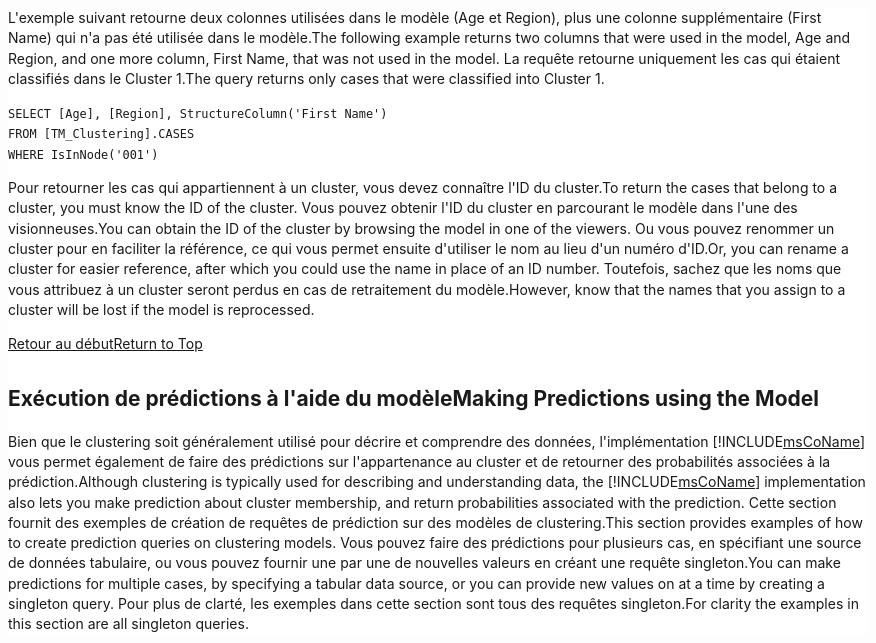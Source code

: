  <span data-ttu-id="4efd8-304">L'exemple suivant retourne deux colonnes utilisées dans le modèle (Age et Region), plus une colonne supplémentaire (First Name) qui n'a pas été utilisée dans le modèle.</span><span class="sxs-lookup"><span data-stu-id="4efd8-304">The following example returns two columns that were used in the model, Age and Region, and one more column, First Name, that was not used in the model.</span></span> <span data-ttu-id="4efd8-305">La requête retourne uniquement les cas qui étaient classifiés dans le Cluster 1.</span><span class="sxs-lookup"><span data-stu-id="4efd8-305">The query returns only cases that were classified into Cluster 1.</span></span>  
  
```  
SELECT [Age], [Region], StructureColumn('First Name')  
FROM [TM_Clustering].CASES  
WHERE IsInNode('001')  
```  
  
 <span data-ttu-id="4efd8-306">Pour retourner les cas qui appartiennent à un cluster, vous devez connaître l'ID du cluster.</span><span class="sxs-lookup"><span data-stu-id="4efd8-306">To return the cases that belong to a cluster, you must know the ID of the cluster.</span></span> <span data-ttu-id="4efd8-307">Vous pouvez obtenir l'ID du cluster en parcourant le modèle dans l'une des visionneuses.</span><span class="sxs-lookup"><span data-stu-id="4efd8-307">You can obtain the ID of the cluster by browsing the model in one of the viewers.</span></span> <span data-ttu-id="4efd8-308">Ou vous pouvez renommer un cluster pour en faciliter la référence, ce qui vous permet ensuite d'utiliser le nom au lieu d'un numéro d'ID.</span><span class="sxs-lookup"><span data-stu-id="4efd8-308">Or, you can rename a cluster for easier reference, after which you could use the name in place of an ID number.</span></span> <span data-ttu-id="4efd8-309">Toutefois, sachez que les noms que vous attribuez à un cluster seront perdus en cas de retraitement du modèle.</span><span class="sxs-lookup"><span data-stu-id="4efd8-309">However, know that the names that you assign to a cluster will be lost if the model is reprocessed.</span></span>  
  
 [<span data-ttu-id="4efd8-310">Retour au début</span><span class="sxs-lookup"><span data-stu-id="4efd8-310">Return to Top</span></span>](#bkmk_top2)  
  
## <a name="making-predictions-using-the-model"></a><span data-ttu-id="4efd8-311">Exécution de prédictions à l'aide du modèle</span><span class="sxs-lookup"><span data-stu-id="4efd8-311">Making Predictions using the Model</span></span>  
 <span data-ttu-id="4efd8-312">Bien que le clustering soit généralement utilisé pour décrire et comprendre des données, l'implémentation [!INCLUDE[msCoName](../../includes/msconame-md.md)] vous permet également de faire des prédictions sur l'appartenance au cluster et de retourner des probabilités associées à la prédiction.</span><span class="sxs-lookup"><span data-stu-id="4efd8-312">Although clustering is typically used for describing and understanding data, the [!INCLUDE[msCoName](../../includes/msconame-md.md)] implementation also lets you make prediction about cluster membership, and return probabilities associated with the prediction.</span></span> <span data-ttu-id="4efd8-313">Cette section fournit des exemples de création de requêtes de prédiction sur des modèles de clustering.</span><span class="sxs-lookup"><span data-stu-id="4efd8-313">This section provides examples of how to create prediction queries on clustering models.</span></span> <span data-ttu-id="4efd8-314">Vous pouvez faire des prédictions pour plusieurs cas, en spécifiant une source de données tabulaire, ou vous pouvez fournir une par une de nouvelles valeurs en créant une requête singleton.</span><span class="sxs-lookup"><span data-stu-id="4efd8-314">You can make predictions for multiple cases, by specifying a tabular data source, or you can provide new values on at a time by creating a singleton query.</span></span> <span data-ttu-id="4efd8-315">Pour plus de clarté, les exemples dans cette section sont tous des requêtes singleton.</span><span class="sxs-lookup"><span data-stu-id="4efd8-315">For clarity the examples in this section are all singleton queries.</span></span>  
  